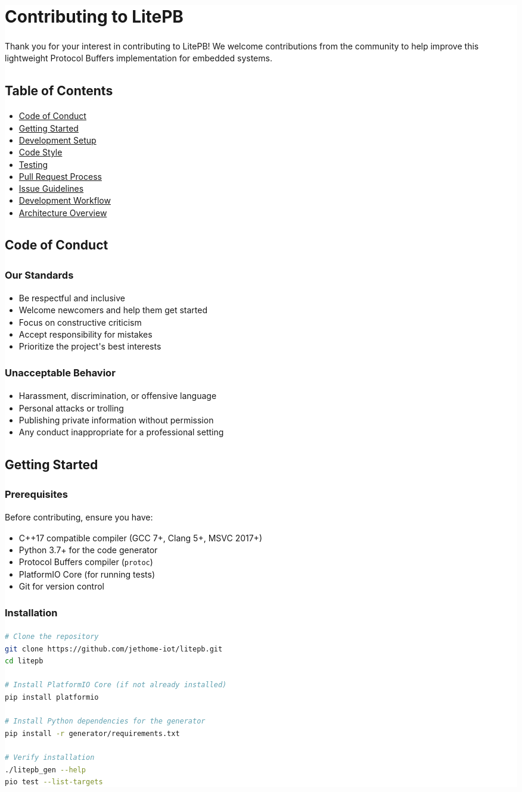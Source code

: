 # Contributing to LitePB

Thank you for your interest in contributing to LitePB! We welcome contributions from the community to help improve this lightweight Protocol Buffers implementation for embedded systems.

## Table of Contents

- [Code of Conduct](#code-of-conduct)
- [Getting Started](#getting-started)
- [Development Setup](#development-setup)
- [Code Style](#code-style)
- [Testing](#testing)
- [Pull Request Process](#pull-request-process)
- [Issue Guidelines](#issue-guidelines)
- [Development Workflow](#development-workflow)
- [Architecture Overview](#architecture-overview)

## Code of Conduct

### Our Standards

- Be respectful and inclusive
- Welcome newcomers and help them get started
- Focus on constructive criticism
- Accept responsibility for mistakes
- Prioritize the project's best interests

### Unacceptable Behavior

- Harassment, discrimination, or offensive language
- Personal attacks or trolling
- Publishing private information without permission
- Any conduct inappropriate for a professional setting

## Getting Started

### Prerequisites

Before contributing, ensure you have:

- C++17 compatible compiler (GCC 7+, Clang 5+, MSVC 2017+)
- Python 3.7+ for the code generator
- Protocol Buffers compiler (`protoc`)
- PlatformIO Core (for running tests)
- Git for version control

### Installation

```bash
# Clone the repository
git clone https://github.com/jethome-iot/litepb.git
cd litepb

# Install PlatformIO Core (if not already installed)
pip install platformio

# Install Python dependencies for the generator
pip install -r generator/requirements.txt

# Verify installation
./litepb_gen --help
pio test --list-targets
```